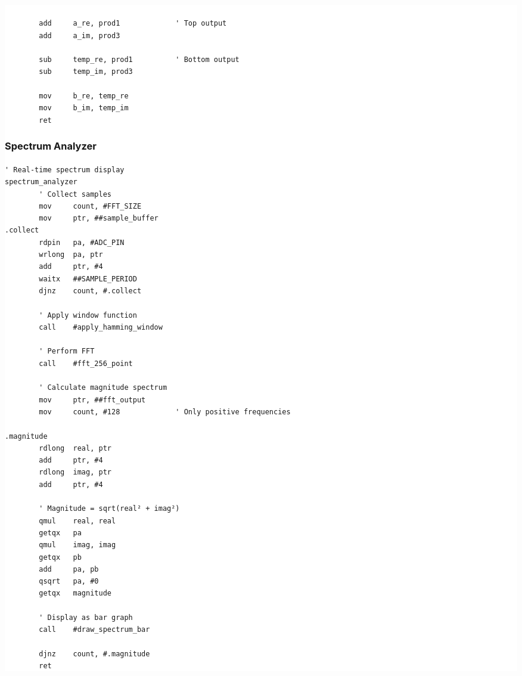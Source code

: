 ```pasm2
        
        add     a_re, prod1             ' Top output
        add     a_im, prod3
        
        sub     temp_re, prod1          ' Bottom output
        sub     temp_im, prod3
        
        mov     b_re, temp_re
        mov     b_im, temp_im
        ret
```

### Spectrum Analyzer
```pasm2
' Real-time spectrum display
spectrum_analyzer
        ' Collect samples
        mov     count, #FFT_SIZE
        mov     ptr, ##sample_buffer
.collect
        rdpin   pa, #ADC_PIN
        wrlong  pa, ptr
        add     ptr, #4
        waitx   ##SAMPLE_PERIOD
        djnz    count, #.collect
        
        ' Apply window function
        call    #apply_hamming_window
        
        ' Perform FFT
        call    #fft_256_point
        
        ' Calculate magnitude spectrum
        mov     ptr, ##fft_output
        mov     count, #128             ' Only positive frequencies
        
.magnitude
        rdlong  real, ptr
        add     ptr, #4
        rdlong  imag, ptr
        add     ptr, #4
        
        ' Magnitude = sqrt(real² + imag²)
        qmul    real, real
        getqx   pa
        qmul    imag, imag
        getqx   pb
        add     pa, pb
        qsqrt   pa, #0
        getqx   magnitude
        
        ' Display as bar graph
        call    #draw_spectrum_bar
        
        djnz    count, #.magnitude
        ret
```
